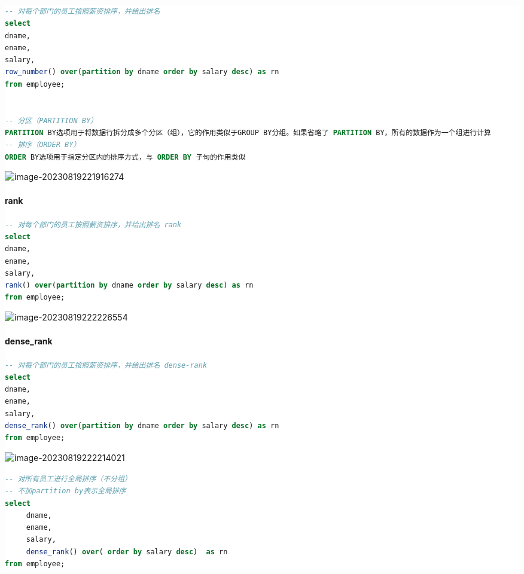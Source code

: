 ```sql
-- 对每个部门的员工按照薪资排序，并给出排名
select 
dname,
ename,
salary,
row_number() over(partition by dname order by salary desc) as rn 
from employee;


-- 分区（PARTITION BY）
PARTITION BY选项用于将数据行拆分成多个分区（组），它的作用类似于GROUP BY分组。如果省略了 PARTITION BY，所有的数据作为一个组进行计算
-- 排序（ORDER BY）
ORDER BY选项用于指定分区内的排序方式，与 ORDER BY 子句的作用类似
```

![image-20230819221916274](C:\Users\A\AppData\Roaming\Typora\typora-user-images\image-20230819221916274.png)

#### rank

```sql
-- 对每个部门的员工按照薪资排序，并给出排名 rank
select 
dname,
ename,
salary,
rank() over(partition by dname order by salary desc) as rn 
from employee;

```

![image-20230819222226554](C:\Users\A\AppData\Roaming\Typora\typora-user-images\image-20230819222226554.png)

#### dense_rank

```sql
-- 对每个部门的员工按照薪资排序，并给出排名 dense-rank
select 
dname,
ename,
salary,
dense_rank() over(partition by dname order by salary desc) as rn 
from employee;

```

![image-20230819222214021](C:\Users\A\AppData\Roaming\Typora\typora-user-images\image-20230819222214021.png)

```sql
-- 对所有员工进行全局排序（不分组）
-- 不加partition by表示全局排序
select 
     dname,
     ename,
     salary,
     dense_rank() over( order by salary desc)  as rn
from employee;

```
